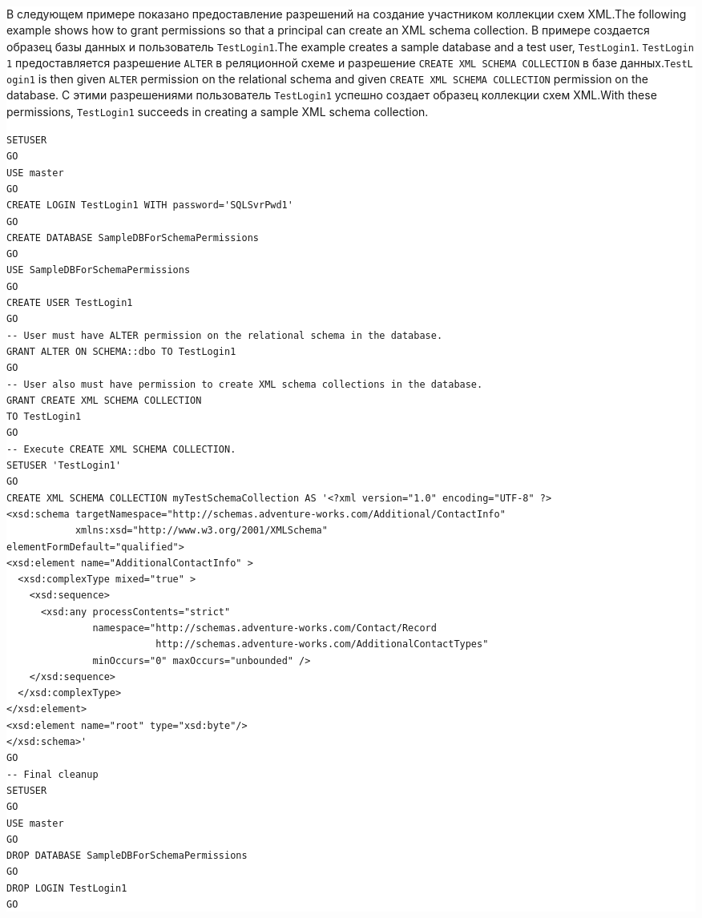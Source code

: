  <span data-ttu-id="559e0-136">В следующем примере показано предоставление разрешений на создание участником коллекции схем XML.</span><span class="sxs-lookup"><span data-stu-id="559e0-136">The following example shows how to grant permissions so that a principal can create an XML schema collection.</span></span> <span data-ttu-id="559e0-137">В примере создается образец базы данных и пользователь `TestLogin1`.</span><span class="sxs-lookup"><span data-stu-id="559e0-137">The example creates a sample database and a test user, `TestLogin1`.</span></span> <span data-ttu-id="559e0-138">`TestLogin1` предоставляется разрешение `ALTER` в реляционной схеме и разрешение `CREATE XML SCHEMA COLLECTION` в базе данных.</span><span class="sxs-lookup"><span data-stu-id="559e0-138">`TestLogin1` is then given `ALTER` permission on the relational schema and given `CREATE XML SCHEMA COLLECTION` permission on the database.</span></span> <span data-ttu-id="559e0-139">С этими разрешениями пользователь `TestLogin1` успешно создает образец коллекции схем XML.</span><span class="sxs-lookup"><span data-stu-id="559e0-139">With these permissions, `TestLogin1` succeeds in creating a sample XML schema collection.</span></span>  
  
```  
SETUSER  
GO  
USE master  
GO  
CREATE LOGIN TestLogin1 WITH password='SQLSvrPwd1'  
GO  
CREATE DATABASE SampleDBForSchemaPermissions  
GO  
USE SampleDBForSchemaPermissions  
GO  
CREATE USER TestLogin1  
GO  
-- User must have ALTER permission on the relational schema in the database.  
GRANT ALTER ON SCHEMA::dbo TO TestLogin1  
GO  
-- User also must have permission to create XML schema collections in the database.  
GRANT CREATE XML SCHEMA COLLECTION   
TO TestLogin1  
GO  
-- Execute CREATE XML SCHEMA COLLECTION.  
SETUSER 'TestLogin1'  
GO  
CREATE XML SCHEMA COLLECTION myTestSchemaCollection AS '<?xml version="1.0" encoding="UTF-8" ?>  
<xsd:schema targetNamespace="http://schemas.adventure-works.com/Additional/ContactInfo"   
            xmlns:xsd="http://www.w3.org/2001/XMLSchema"   
elementFormDefault="qualified">  
<xsd:element name="AdditionalContactInfo" >  
  <xsd:complexType mixed="true" >  
    <xsd:sequence>  
      <xsd:any processContents="strict"    
               namespace="http://schemas.adventure-works.com/Contact/Record   
                          http://schemas.adventure-works.com/AdditionalContactTypes"  
               minOccurs="0" maxOccurs="unbounded" />  
    </xsd:sequence>  
  </xsd:complexType>  
</xsd:element>  
<xsd:element name="root" type="xsd:byte"/>  
</xsd:schema>'  
GO  
-- Final cleanup  
SETUSER  
GO  
USE master  
GO  
DROP DATABASE SampleDBForSchemaPermissions  
GO  
DROP LOGIN TestLogin1  
GO  
```  
  